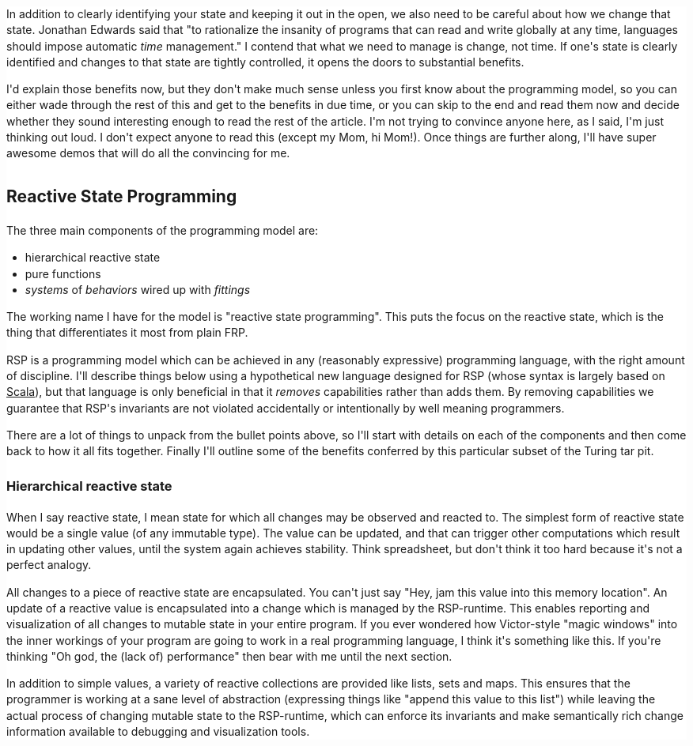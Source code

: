 In addition to clearly identifying your state and keeping it out in the open, we also need to be
careful about how we change that state. Jonathan Edwards said that "to rationalize the insanity of
programs that can read and write globally at any time, languages should impose automatic *time*
management." I contend that what we need to manage is change, not time. If one's state is clearly
identified and changes to that state are tightly controlled, it opens the doors to substantial
benefits.

I'd explain those benefits now, but they don't make much sense unless you first know about the
programming model, so you can either wade through the rest of this and get to the benefits in due
time, or you can skip to the end and read them now and decide whether they sound interesting enough
to read the rest of the article. I'm not trying to convince anyone here, as I said, I'm just
thinking out loud. I don't expect anyone to read this (except my Mom, hi Mom!). Once things are
further along, I'll have super awesome demos that will do all the convincing for me.

## Reactive State Programming

The three main components of the programming model are:

  * hierarchical reactive state
  * pure functions
  * *systems* of *behaviors* wired up with *fittings*

The working name I have for the model is "reactive state programming". This puts the focus on the
reactive state, which is the thing that differentiates it most from plain FRP.

RSP is a programming model which can be achieved in any (reasonably expressive) programming
language, with the right amount of discipline. I'll describe things below using a hypothetical new
language designed for RSP (whose syntax is largely based on [Scala]), but that language is only
beneficial in that it *removes* capabilities rather than adds them. By removing capabilities we
guarantee that RSP's invariants are not violated accidentally or intentionally by well meaning
programmers.

There are a lot of things to unpack from the bullet points above, so I'll start with details on
each of the components and then come back to how it all fits together. Finally I'll outline some of
the benefits conferred by this particular subset of the Turing tar pit.

### Hierarchical reactive state

When I say reactive state, I mean state for which all changes may be observed and reacted to. The
simplest form of reactive state would be a single value (of any immutable type). The value can be
updated, and that can trigger other computations which result in updating other values, until the
system again achieves stability. Think spreadsheet, but don't think it too hard because it's not a
perfect analogy.

All changes to a piece of reactive state are encapsulated. You can't just say "Hey, jam this value
into this memory location". An update of a reactive value is encapsulated into a change which is
managed by the RSP-runtime. This enables reporting and visualization of all changes to mutable
state in your entire program. If you ever wondered how Victor-style "magic windows" into the inner
workings of your program are going to work in a real programming language, I think it's something
like this. If you're thinking "Oh god, the (lack of) performance" then bear with me until the next
section.

In addition to simple values, a variety of reactive collections are provided like lists, sets and
maps. This ensures that the programmer is working at a sane level of abstraction (expressing things
like "append this value to this list") while leaving the actual process of changing mutable state
to the RSP-runtime, which can enforce its invariants and make semantically rich change information
available to debugging and visualization tools.


[Bret Victor]: http://worrydream.com/
[PLSE group]: http://www.cs.washington.edu/research/plse/
[FRP]: http://en.wikipedia.org/wiki/Functional_reactive_programming
[Rx]: https://rx.codeplex.com/
[Live coding]: http://en.wikipedia.org/wiki/Live_coding
[JRebel]: http://zeroturnaround.com/software/jrebel/
[edit and resume]: http://www.ibm.com/developerworks/library/os-ecbug/#N1011C
[Reactive Demand Programming]: http://awelonblue.wordpress.com/category/language-design/reactive-demand-programming/
[Jonathan Edwards]: http://en.wikipedia.org/wiki/Subtext_(programming_language)
[Scala]: http://www.scala-lang.org/
[Glitch]: http://research.microsoft.com/apps/pubs/default.aspx?id=201333
[DRY]: http://en.wikipedia.org/wiki/Don't_repeat_yourself
[sufficiently smart compiler]: http://c2.com/cgi/wiki?SufficientlySmartCompiler
[actor model]: http://en.wikipedia.org/wiki/Actor_model